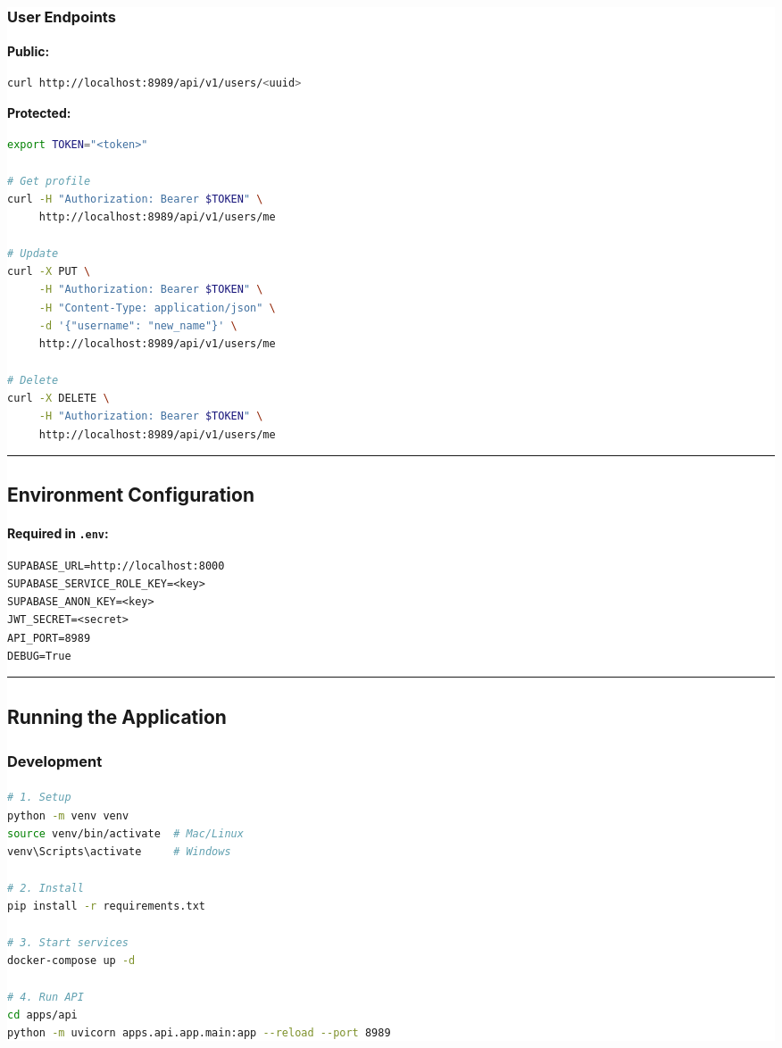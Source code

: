 ### User Endpoints

**Public:**
```bash
curl http://localhost:8989/api/v1/users/<uuid>
```

**Protected:**
```bash
export TOKEN="<token>"

# Get profile
curl -H "Authorization: Bearer $TOKEN" \
     http://localhost:8989/api/v1/users/me

# Update
curl -X PUT \
     -H "Authorization: Bearer $TOKEN" \
     -H "Content-Type: application/json" \
     -d '{"username": "new_name"}' \
     http://localhost:8989/api/v1/users/me

# Delete
curl -X DELETE \
     -H "Authorization: Bearer $TOKEN" \
     http://localhost:8989/api/v1/users/me
```

---

## Environment Configuration

**Required in `.env`:**
```env
SUPABASE_URL=http://localhost:8000
SUPABASE_SERVICE_ROLE_KEY=<key>
SUPABASE_ANON_KEY=<key>
JWT_SECRET=<secret>
API_PORT=8989
DEBUG=True
```

---

## Running the Application

### Development

```bash
# 1. Setup
python -m venv venv
source venv/bin/activate  # Mac/Linux
venv\Scripts\activate     # Windows

# 2. Install
pip install -r requirements.txt

# 3. Start services
docker-compose up -d

# 4. Run API
cd apps/api
python -m uvicorn apps.api.app.main:app --reload --port 8989
```
